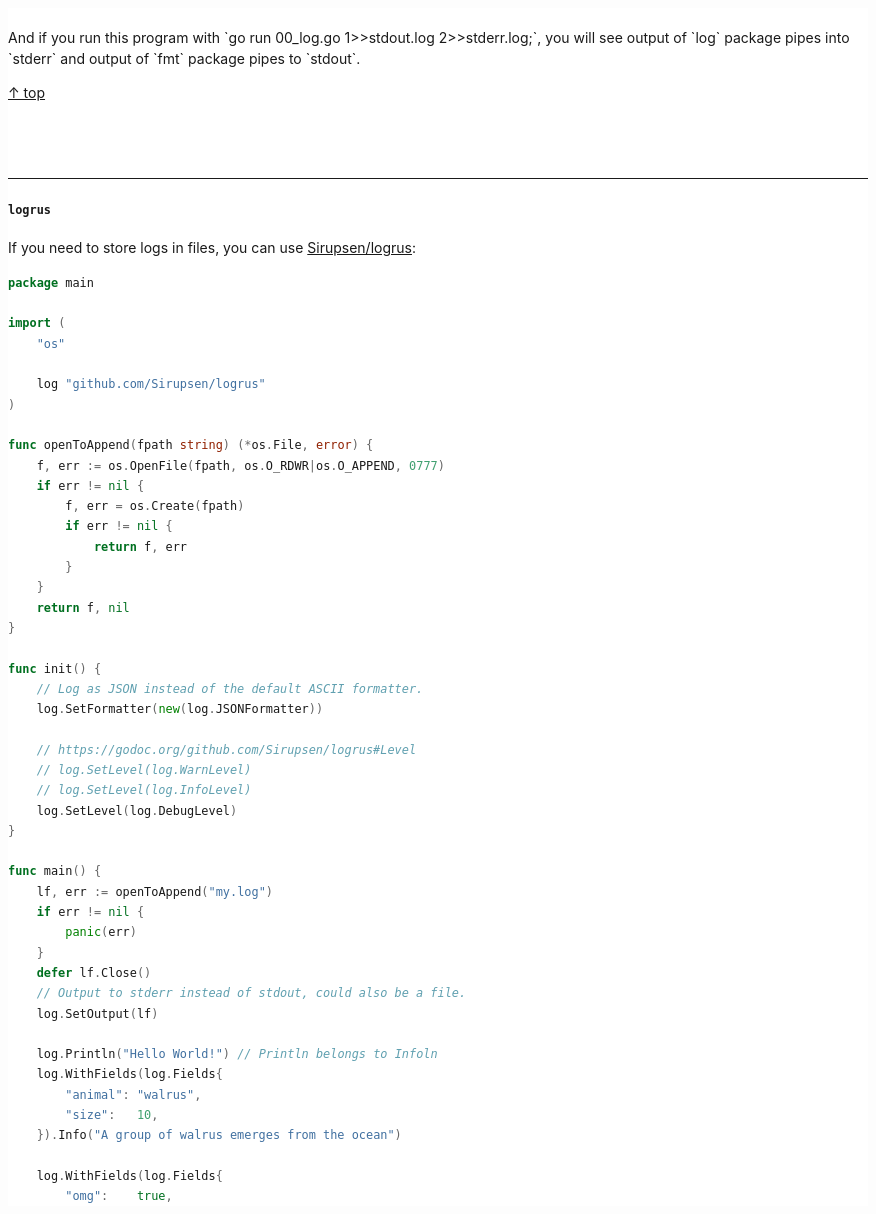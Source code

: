 <br>
And if you run this program with
`go run 00_log.go 1>>stdout.log 2>>stderr.log;`,
you will see output of `log` package pipes into `stderr`
and output of `fmt` package pipes to `stdout`.

[↑ top](#go-web-server-with-template-log-context)
<br><br><br><br>
<hr>







#### `logrus`

If you need to store logs in files, you can use
[Sirupsen/logrus](https://github.com/Sirupsen/logrus):

```go
package main

import (
	"os"

	log "github.com/Sirupsen/logrus"
)

func openToAppend(fpath string) (*os.File, error) {
	f, err := os.OpenFile(fpath, os.O_RDWR|os.O_APPEND, 0777)
	if err != nil {
		f, err = os.Create(fpath)
		if err != nil {
			return f, err
		}
	}
	return f, nil
}

func init() {
	// Log as JSON instead of the default ASCII formatter.
	log.SetFormatter(new(log.JSONFormatter))

	// https://godoc.org/github.com/Sirupsen/logrus#Level
	// log.SetLevel(log.WarnLevel)
	// log.SetLevel(log.InfoLevel)
	log.SetLevel(log.DebugLevel)
}

func main() {
	lf, err := openToAppend("my.log")
	if err != nil {
		panic(err)
	}
	defer lf.Close()
	// Output to stderr instead of stdout, could also be a file.
	log.SetOutput(lf)

	log.Println("Hello World!") // Println belongs to Infoln
	log.WithFields(log.Fields{
		"animal": "walrus",
		"size":   10,
	}).Info("A group of walrus emerges from the ocean")

	log.WithFields(log.Fields{
		"omg":    true,
```